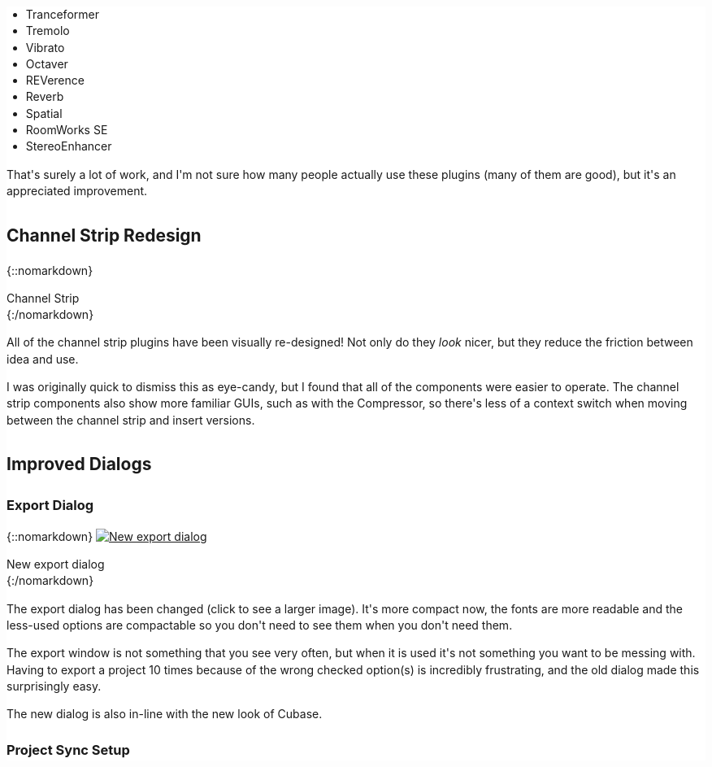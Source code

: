 * Tranceformer
* Tremolo
* Vibrato
* Octaver
* REVerence
* Reverb
* Spatial
* RoomWorks SE
* StereoEnhancer

That's surely a lot of work, and I'm not sure how many people actually use these plugins (many of them are good), but it's an appreciated improvement.

## Channel Strip Redesign

{::nomarkdown}
    <video autoplay loop muted class="gifvid">
        <source src="/assets/Cubase/NewChannelStrip.mp4" type="video/mp4">
        Your browser does not support the video tag.
    </video>
    <div class="video-caption">Channel Strip</div>
{:/nomarkdown}

All of the channel strip plugins have been visually re-designed! Not only do they _look_ nicer, but they reduce the friction between idea and use.

I was originally quick to dismiss this as eye-candy, but I found that all of the components were easier to operate. The channel strip components also show more familiar GUIs, such as with the Compressor, so there's less of a context switch when moving between the channel strip and insert versions.

## Improved Dialogs

### Export Dialog

{::nomarkdown}
<a href="/assets/Cubase/Export.png">
<img src="/assets/Cubase/Thumbnails/Export.png" alt="New export dialog">
</a>
<div class="image-caption">New export dialog</div>
{:/nomarkdown}

The export dialog has been changed (click to see a larger image). It's more compact now, the fonts are more readable and the less-used options are compactable so you don't need to see them when you don't need them.

The export window is not something that you see very often, but when it is used it's not something you want to be messing with. Having to export a project 10 times because of the wrong checked option(s) is incredibly frustrating, and the old dialog made this surprisingly easy.

The new dialog is also in-line with the new look of Cubase.

### Project Sync Setup
